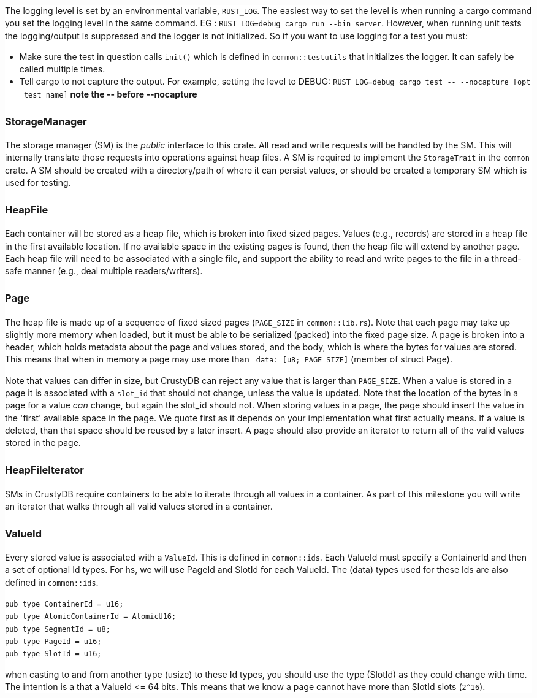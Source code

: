 The logging level is set by an environmental variable, `RUST_LOG`. The easiest way to set the level is when running a cargo command you set the logging level in the same command. EG : `RUST_LOG=debug cargo run --bin server`. However, when running unit tests the logging/output is suppressed and the logger is not initialized. So if you want to use logging for a test you must:
 - Make sure the test in question calls `init()` which is defined in `common::testutils` that initializes the logger. It can safely be called multiple times.
 - Tell cargo to not capture the output. For example, setting the level to DEBUG: `RUST_LOG=debug cargo test -- --nocapture [opt_test_name]`  **note the -- before --nocapture**


### StorageManager
The storage manager (SM) is the *public* interface to this crate. All read and write requests will be handled by the SM. This will internally translate those requests into operations against heap files. A SM is required to implement the `StorageTrait` in the `common` crate. A SM should be created with a directory/path of where it can persist values, or should be created a temporary SM which is used for testing.

### HeapFile
Each container will be stored as a heap file, which is broken into fixed sized pages. Values (e.g., records) are stored in a heap file in the first available location. If no available space in the existing pages is found, then the heap file will extend by another page. Each heap file will need to be associated with a single file, and support the ability to read and write pages to the file in a thread-safe manner (e.g., deal multiple readers/writers).

### Page
The heap file is made up of a sequence of fixed sized pages (`PAGE_SIZE` in `common::lib.rs`). Note that each page may take up slightly more memory when loaded, but it must be able to be serialized (packed) into the fixed page size.  A page is broken into a header, which holds metadata about the page and values stored, and the body, which is where the bytes for values are stored.  This means that when in memory a page may use more than ` data: [u8; PAGE_SIZE]` (member of struct Page).


Note that values can differ in size,  but CrustyDB can reject any value that is larger than `PAGE_SIZE`. When a value is stored in a page it is associated with a `slot_id` that should not change, unless the value is updated. Note that the location of the bytes in a page for a value *can* change, but again the slot_id should not. When storing values in a page, the page should insert the value in the 'first' available space in the page. We quote first as it depends on your implementation what first actually means. If a value is deleted, than that space should be reused by a later insert. A page should also provide an iterator to return all of the valid values stored in the page.

### HeapFileIterator

SMs in CrustyDB require containers to be able to iterate through all values in a container. As part of this milestone you will write an iterator that walks through all valid values stored in a container.

### ValueId
Every stored value is associated with a `ValueId`. This is defined in `common::ids`. Each ValueId must specify a ContainerId and then a set of optional Id types. For hs, we will use PageId and SlotId for each ValueId. The (data) types used for these Ids are also defined in `common::ids`. 

```
pub type ContainerId = u16;
pub type AtomicContainerId = AtomicU16;
pub type SegmentId = u8;
pub type PageId = u16;
pub type SlotId = u16;
```
when casting to and from another type (usize) to these Id types, you should use the type (SlotId) as they could change with time.  The intention is a that a ValueId <= 64 bits. This means that we know a page cannot have more than SlotId slots (`2^16`).
